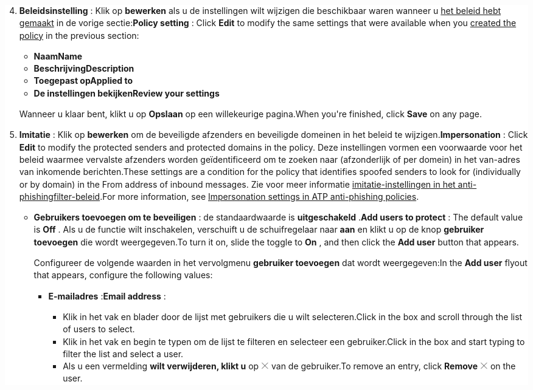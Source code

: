 4. <span data-ttu-id="be59b-187">**Beleidsinstelling** : Klik op **bewerken** als u de instellingen wilt wijzigen die beschikbaar waren wanneer u [het beleid hebt gemaakt](#use-the-security--compliance-center-to-create-atp-anti-phishing-policies) in de vorige sectie:</span><span class="sxs-lookup"><span data-stu-id="be59b-187">**Policy setting** : Click **Edit** to modify the same settings that were available when you [created the policy](#use-the-security--compliance-center-to-create-atp-anti-phishing-policies) in the previous section:</span></span>

   - <span data-ttu-id="be59b-188">**Naam**</span><span class="sxs-lookup"><span data-stu-id="be59b-188">**Name**</span></span>
   - <span data-ttu-id="be59b-189">**Beschrijving**</span><span class="sxs-lookup"><span data-stu-id="be59b-189">**Description**</span></span>
   - <span data-ttu-id="be59b-190">**Toegepast op**</span><span class="sxs-lookup"><span data-stu-id="be59b-190">**Applied to**</span></span>
   - <span data-ttu-id="be59b-191">**De instellingen bekijken**</span><span class="sxs-lookup"><span data-stu-id="be59b-191">**Review your settings**</span></span>

   <span data-ttu-id="be59b-192">Wanneer u klaar bent, klikt u op **Opslaan** op een willekeurige pagina.</span><span class="sxs-lookup"><span data-stu-id="be59b-192">When you're finished, click **Save** on any page.</span></span>

5. <span data-ttu-id="be59b-193">**Imitatie** : Klik op **bewerken** om de beveiligde afzenders en beveiligde domeinen in het beleid te wijzigen.</span><span class="sxs-lookup"><span data-stu-id="be59b-193">**Impersonation** : Click **Edit** to modify the protected senders and protected domains in the policy.</span></span> <span data-ttu-id="be59b-194">Deze instellingen vormen een voorwaarde voor het beleid waarmee vervalste afzenders worden geïdentificeerd om te zoeken naar (afzonderlijk of per domein) in het van-adres van inkomende berichten.</span><span class="sxs-lookup"><span data-stu-id="be59b-194">These settings are a condition for the policy that identifies spoofed senders to look for (individually or by domain) in the From address of inbound messages.</span></span> <span data-ttu-id="be59b-195">Zie voor meer informatie [imitatie-instellingen in het anti-phishingfilter-beleid](set-up-anti-phishing-policies.md#impersonation-settings-in-atp-anti-phishing-policies).</span><span class="sxs-lookup"><span data-stu-id="be59b-195">For more information, see [Impersonation settings in ATP anti-phishing policies](set-up-anti-phishing-policies.md#impersonation-settings-in-atp-anti-phishing-policies).</span></span>

   - <span data-ttu-id="be59b-196">**Gebruikers toevoegen om te beveiligen** : de standaardwaarde is **uitgeschakeld** .</span><span class="sxs-lookup"><span data-stu-id="be59b-196">**Add users to protect** : The default value is **Off** .</span></span> <span data-ttu-id="be59b-197">Als u de functie wilt inschakelen, verschuift u de schuifregelaar naar **aan** en klikt u op de knop **gebruiker toevoegen** die wordt weergegeven.</span><span class="sxs-lookup"><span data-stu-id="be59b-197">To turn it on, slide the toggle to **On** , and then click the **Add user** button that appears.</span></span>

     <span data-ttu-id="be59b-198">Configureer de volgende waarden in het vervolgmenu **gebruiker toevoegen** dat wordt weergegeven:</span><span class="sxs-lookup"><span data-stu-id="be59b-198">In the **Add user** flyout that appears, configure the following values:</span></span>

     - <span data-ttu-id="be59b-199">**E-mailadres** :</span><span class="sxs-lookup"><span data-stu-id="be59b-199">**Email address** :</span></span>

        - <span data-ttu-id="be59b-200">Klik in het vak en blader door de lijst met gebruikers die u wilt selecteren.</span><span class="sxs-lookup"><span data-stu-id="be59b-200">Click in the box and scroll through the list of users to select.</span></span>
        - <span data-ttu-id="be59b-201">Klik in het vak en begin te typen om de lijst te filteren en selecteer een gebruiker.</span><span class="sxs-lookup"><span data-stu-id="be59b-201">Click in the box and start typing to filter the list and select a user.</span></span>
        - <span data-ttu-id="be59b-202">Als u een vermelding **wilt verwijderen, klikt u** op ![ het pictogram verwijderen ](../../media/scc-remove-icon.png) van de gebruiker.</span><span class="sxs-lookup"><span data-stu-id="be59b-202">To remove an entry, click **Remove** ![Remove icon](../../media/scc-remove-icon.png) on the user.</span></span>
